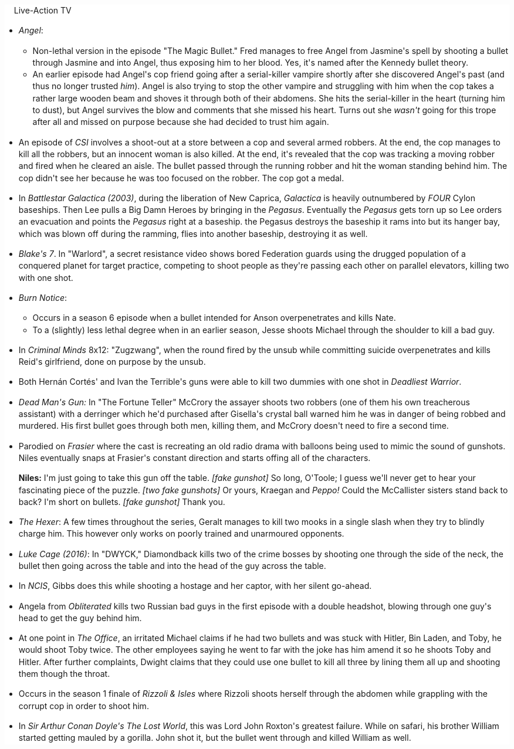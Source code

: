     Live-Action TV 

-   _Angel_:
    -   Non-lethal version in the episode "The Magic Bullet." Fred manages to free Angel from Jasmine's spell by shooting a bullet through Jasmine and into Angel, thus exposing him to her blood. Yes, it's named after the Kennedy bullet theory.
    -   An earlier episode had Angel's cop friend going after a serial-killer vampire shortly after she discovered Angel's past (and thus no longer trusted _him_). Angel is also trying to stop the other vampire and struggling with him when the cop takes a rather large wooden beam and shoves it through both of their abdomens. She hits the serial-killer in the heart (turning him to dust), but Angel survives the blow and comments that she missed his heart. Turns out she _wasn't_ going for this trope after all and missed on purpose because she had decided to trust him again.
-   An episode of _CSI_ involves a shoot-out at a store between a cop and several armed robbers. At the end, the cop manages to kill all the robbers, but an innocent woman is also killed. At the end, it's revealed that the cop was tracking a moving robber and fired when he cleared an aisle. The bullet passed through the running robber and hit the woman standing behind him. The cop didn't see her because he was too focused on the robber. The cop got a medal.
-   In _Battlestar Galactica (2003)_, during the liberation of New Caprica, _Galactica_ is heavily outnumbered by _FOUR_ Cylon baseships. Then Lee pulls a Big Damn Heroes by bringing in the _Pegasus_. Eventually the _Pegasus_ gets torn up so Lee orders an evacuation and points the _Pegasus_ right at a baseship. the Pegasus destroys the baseship it rams into but its hanger bay, which was blown off during the ramming, flies into another baseship, destroying it as well.
-   _Blake's 7_. In "Warlord", a secret resistance video shows bored Federation guards using the drugged population of a conquered planet for target practice, competing to shoot people as they're passing each other on parallel elevators, killing two with one shot.
-   _Burn Notice_:
    -   Occurs in a season 6 episode when a bullet intended for Anson overpenetrates and kills Nate.
    -   To a (slightly) less lethal degree when in an earlier season, Jesse shoots Michael through the shoulder to kill a bad guy.
-   In _Criminal Minds_ 8x12: "Zugzwang", when the round fired by the unsub while committing suicide overpenetrates and kills Reid's girlfriend, done on purpose by the unsub.
-   Both Hernán Cortés' and Ivan the Terrible's guns were able to kill two dummies with one shot in _Deadliest Warrior_.
-   _Dead Man's Gun:_ In "The Fortune Teller" McCrory the assayer shoots two robbers (one of them his own treacherous assistant) with a derringer which he'd purchased after Gisella's crystal ball warned him he was in danger of being robbed and murdered. His first bullet goes through both men, killing them, and McCrory doesn't need to fire a second time.
-   Parodied on _Frasier_ where the cast is recreating an old radio drama with balloons being used to mimic the sound of gunshots. Niles eventually snaps at Frasier's constant direction and starts offing all of the characters.
    
    **Niles:** I'm just going to take this gun off the table. _\[fake gunshot\]_ So long, O'Toole; I guess we'll never get to hear your fascinating piece of the puzzle. _\[two fake gunshots\]_ Or yours, Kraegan and _Peppo!_ Could the McCallister sisters stand back to back? I'm short on bullets. _\[fake gunshot\]_ Thank you.
    
-   _The Hexer_: A few times throughout the series, Geralt manages to kill two mooks in a single slash when they try to blindly charge him. This however only works on poorly trained and unarmoured opponents.
-   _Luke Cage (2016)_: In "DWYCK," Diamondback kills two of the crime bosses by shooting one through the side of the neck, the bullet then going across the table and into the head of the guy across the table.
-   In _NCIS_, Gibbs does this while shooting a hostage and her captor, with her silent go-ahead.
-   Angela from _Obliterated_ kills two Russian bad guys in the first episode with a double headshot, blowing through one guy's head to get the guy behind him.
-   At one point in _The Office_, an irritated Michael claims if he had two bullets and was stuck with Hitler, Bin Laden, and Toby, he would shoot Toby twice. The other employees saying he went to far with the joke has him amend it so he shoots Toby and Hitler. After further complaints, Dwight claims that they could use one bullet to kill all three by lining them all up and shooting them though the throat.
-   Occurs in the season 1 finale of _Rizzoli & Isles_ where Rizzoli shoots herself through the abdomen while grappling with the corrupt cop in order to shoot him.
-   In _Sir Arthur Conan Doyle's The Lost World_, this was Lord John Roxton's greatest failure. While on safari, his brother William started getting mauled by a gorilla. John shot it, but the bullet went through and killed William as well.
